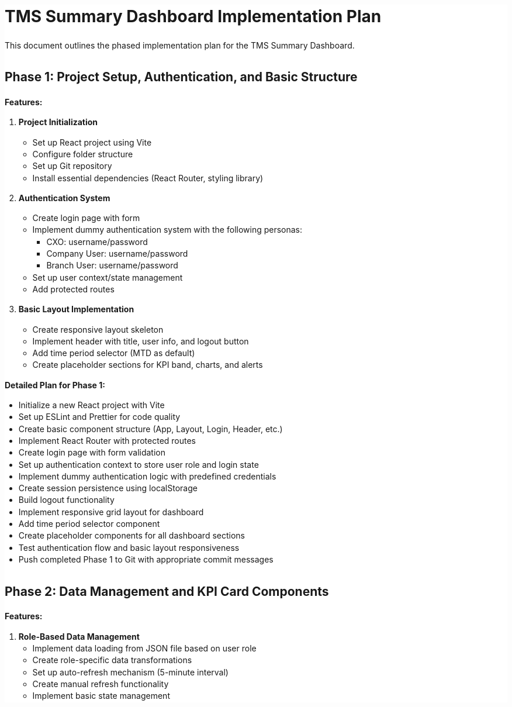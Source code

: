 # TMS Summary Dashboard Implementation Plan

This document outlines the phased implementation plan for the TMS Summary Dashboard.

## Phase 1: Project Setup, Authentication, and Basic Structure

**Features:**
1. **Project Initialization**
   - Set up React project using Vite
   - Configure folder structure
   - Set up Git repository
   - Install essential dependencies (React Router, styling library)

2. **Authentication System**
   - Create login page with form
   - Implement dummy authentication system with the following personas:
     - CXO: username/password
     - Company User: username/password
     - Branch User: username/password
   - Set up user context/state management
   - Add protected routes

3. **Basic Layout Implementation**
   - Create responsive layout skeleton
   - Implement header with title, user info, and logout button
   - Add time period selector (MTD as default)
   - Create placeholder sections for KPI band, charts, and alerts

**Detailed Plan for Phase 1:**
- Initialize a new React project with Vite
- Set up ESLint and Prettier for code quality
- Create basic component structure (App, Layout, Login, Header, etc.)
- Implement React Router with protected routes
- Create login page with form validation
- Set up authentication context to store user role and login state
- Implement dummy authentication logic with predefined credentials
- Create session persistence using localStorage
- Build logout functionality
- Implement responsive grid layout for dashboard
- Add time period selector component
- Create placeholder components for all dashboard sections
- Test authentication flow and basic layout responsiveness
- Push completed Phase 1 to Git with appropriate commit messages

## Phase 2: Data Management and KPI Card Components

**Features:**
1. **Role-Based Data Management**
   - Implement data loading from JSON file based on user role
   - Create role-specific data transformations
   - Set up auto-refresh mechanism (5-minute interval)
   - Create manual refresh functionality
   - Implement basic state management
